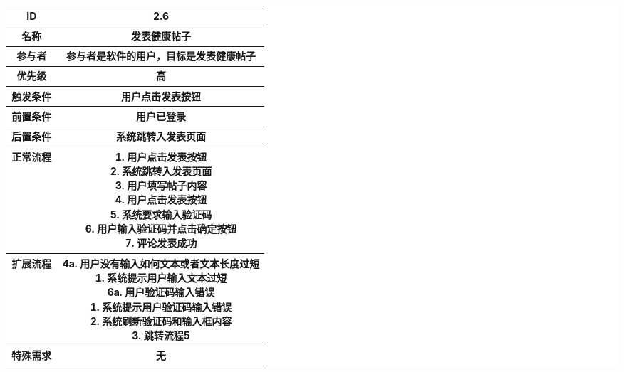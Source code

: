 

<table>
    <tr>
        <th width="20%">ID</th>
        <th>2.6</th>
    </tr>
    <tr>
        <th>名称</th>
        <th>发表健康帖子</th>
    </tr>
    <tr>
        <th>参与者</th>
        <th>参与者是软件的用户，目标是发表健康帖子</th>
    </tr>
    <tr>
        <th>优先级</th>
        <th>高</th>
    </tr>
    <tr>
        <th>触发条件</th>
        <th>用户点击发表按钮</th>
    </tr>
    <tr>
        <th>前置条件</th>
        <th>用户已登录</th>
    </tr>
    <tr>
        <th>后置条件</th>
        <th>系统跳转入发表页面</th>
    </tr>
    <tr>
        <th>正常流程</th>
        <th>
            1. 用户点击发表按钮<br>
            2. 系统跳转入发表页面<br>
            3. 用户填写帖子内容<br>
            4. 用户点击发表按钮<br>
            5. 系统要求输入验证码<br>
            6. 用户输入验证码并点击确定按钮<br>
            7. 评论发表成功<br>
        </th>
    </tr>
    <tr>
        <th>扩展流程</th>
        <th>
            4a. 用户没有输入如何文本或者文本长度过短<br>
            1. 系统提示用户输入文本过短<br>
            6a. 用户验证码输入错误<br>
            1. 系统提示用户验证码输入错误<br>
            2. 系统刷新验证码和输入框内容<br>
            3. 跳转流程5<br>
        </th>
	</tr>
	<tr>
   		<th>特殊需求</th>
    	<th>无</th>
	</tr>
</table>
